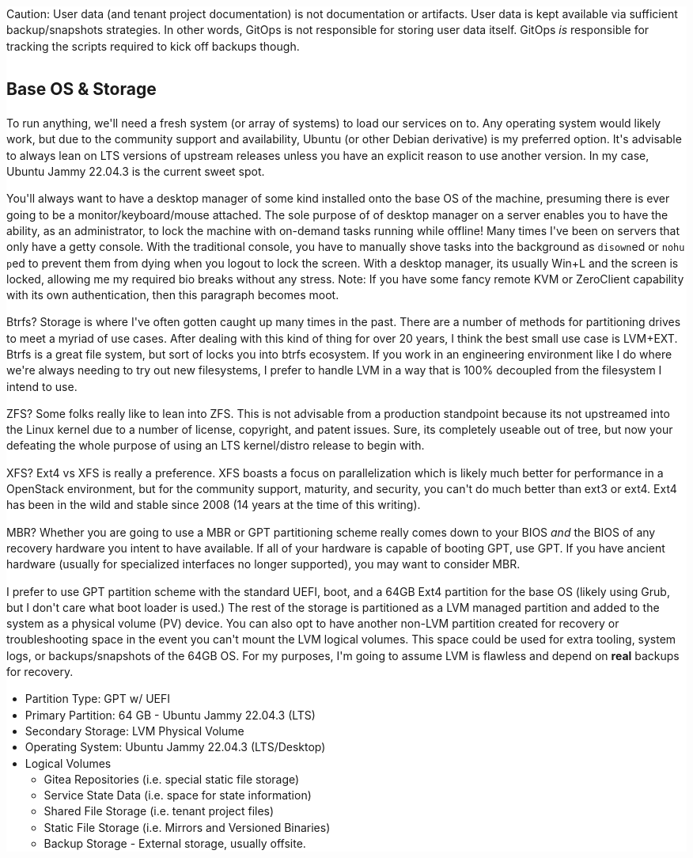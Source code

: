 Caution: User data (and tenant project documentation) is not documentation or artifacts. User data is kept available via sufficient backup/snapshots strategies. In other words, GitOps is not responsible for storing user data itself. GitOps _is_ responsible for tracking the scripts required to kick off backups though.

## Base OS & Storage

To run anything, we'll need a fresh system (or array of systems) to load our services on to. Any operating system would likely work, but due to the community support and availability, Ubuntu (or other Debian derivative) is my preferred option. It's advisable to always lean on LTS versions of upstream releases unless you have an explicit reason to use another version. In my case, Ubuntu Jammy 22.04.3 is the current sweet spot.

You'll always want to have a desktop manager of some kind installed onto the base OS of the machine, presuming there is ever going to be a monitor/keyboard/mouse attached. The sole purpose of of desktop manager on a server enables you to have the ability, as an administrator, to lock the machine with on-demand tasks running while offline! Many times I've been on servers that only have a getty console. With the traditional console, you have to manually shove tasks into the background as `disown`ed or `nohup`ed to prevent them from dying when you logout to lock the screen. With a desktop manager, its usually Win+L and the screen is locked, allowing me my required bio breaks without any stress. Note: If you have some fancy remote KVM or ZeroClient capability with its own authentication, then this paragraph becomes moot.

Btrfs? Storage is where I've often gotten caught up many times in the past. There are a number of methods for partitioning drives to meet a myriad of use cases. After dealing with this kind of thing for over 20 years, I think the best small use case is LVM+EXT. Btrfs is a great file system, but sort of locks you into btrfs ecosystem. If you work in an engineering environment like I do where we're always needing to try out new filesystems, I prefer to handle LVM in a way that is 100% decoupled from the filesystem I intend to use.

ZFS? Some folks really like to lean into ZFS. This is not advisable from a production standpoint because its not upstreamed into the Linux kernel due to a number of license, copyright, and patent issues. Sure, its completely useable out of tree, but now your defeating the whole purpose of using an LTS kernel/distro release to begin with.

XFS? Ext4 vs XFS is really a preference. XFS boasts a focus on parallelization which is likely much better for performance in a OpenStack environment, but for the community support, maturity, and security, you can't do much better than ext3 or ext4. Ext4 has been in the wild and stable since 2008 (14 years at the time of this writing).

MBR? Whether you are going to use a MBR or GPT partitioning scheme really comes down to your BIOS _and_ the BIOS of any recovery hardware you intent to have available. If all of your hardware is capable of booting GPT, use GPT. If you have ancient hardware (usually for specialized interfaces no longer supported), you may want to consider MBR.

I prefer to use GPT partition scheme with the standard UEFI, boot, and a 64GB Ext4 partition for the base OS (likely using Grub, but I don't care what boot loader is used.) The rest of the storage is partitioned as a LVM managed partition and added to the system as a physical volume (PV) device. You can also opt to have another non-LVM partition created for recovery or troubleshooting space in the event you can't mount the LVM logical volumes. This space could be used for extra tooling, system logs, or backups/snapshots of the 64GB OS. For my purposes, I'm going to assume LVM is flawless and depend on **real** backups for recovery.

- Partition Type: GPT w/ UEFI
- Primary Partition: 64 GB - Ubuntu Jammy 22.04.3 (LTS)
- Secondary Storage: LVM Physical Volume
- Operating System: Ubuntu Jammy 22.04.3 (LTS/Desktop)
- Logical Volumes
  - Gitea Repositories (i.e. special static file storage)
  - Service State Data (i.e. space for state information)
  - Shared File Storage (i.e. tenant project files)
  - Static File Storage (i.e. Mirrors and Versioned Binaries)
  - Backup Storage - External storage, usually offsite.
